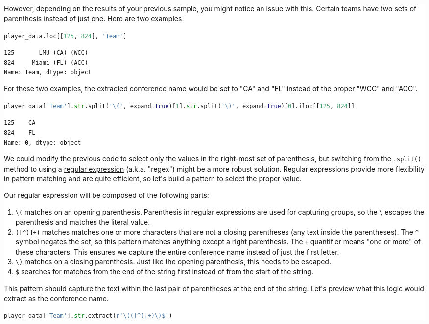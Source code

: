 

However, depending on the results of your previous sample, you might notice an issue with this. Certain teams have two sets of parenthesis instead of just one. Here are two examples. 


```python
player_data.loc[[125, 824], 'Team']
```


    125       LMU (CA) (WCC)
    824     Miami (FL) (ACC)
    Name: Team, dtype: object



For these two examples, the extracted conference name would be set to "CA" and "FL" instead of the proper "WCC" and "ACC". 


```python
player_data['Team'].str.split('\(', expand=True)[1].str.split('\)', expand=True)[0].iloc[[125, 824]]
```

    125    CA
    824    FL
    Name: 0, dtype: object



We could modify the previous code to select only the values in the right-most set of parenthesis, but switching from the `.split()` method to using a [regular expression](https://en.wikipedia.org/wiki/Regular_expression) (a.k.a. "regex") might be a more robust solution. Regular expressions provide more flexibility in pattern matching and are quite efficient, so let's build a pattern to select the proper value.

<div class="email-subscription-container"></div>

Our regular expression will be composed of the following parts: 
1. `\(` matches on an opening parenthesis. Parenthesis in regular expressions are used for capturing groups, so the `\` escapes the parenthesis and matches the literal value.
2. `([^)]+)` matches matches one or more characters that are not a closing parentheses (any text inside the parentheses). The `^` symbol negates the set, so this pattern matches anything except a right parenthesis. The `+` quantifier means "one or more" of these characters. This ensures we capture the entire conference name instead of just the first letter. 
3. `\)` matches on a closing parenthesis. Just like the opening parenthesis, this needs to be escaped.
4. `$` searches for matches from the end of the string first instead of from the start of the string. 

This pattern should capture the text within the last pair of parentheses at the end of the string. Let's preview what this logic would extract as the conference name.


```python
player_data['Team'].str.extract(r'\(([^)]+)\)$')
```



